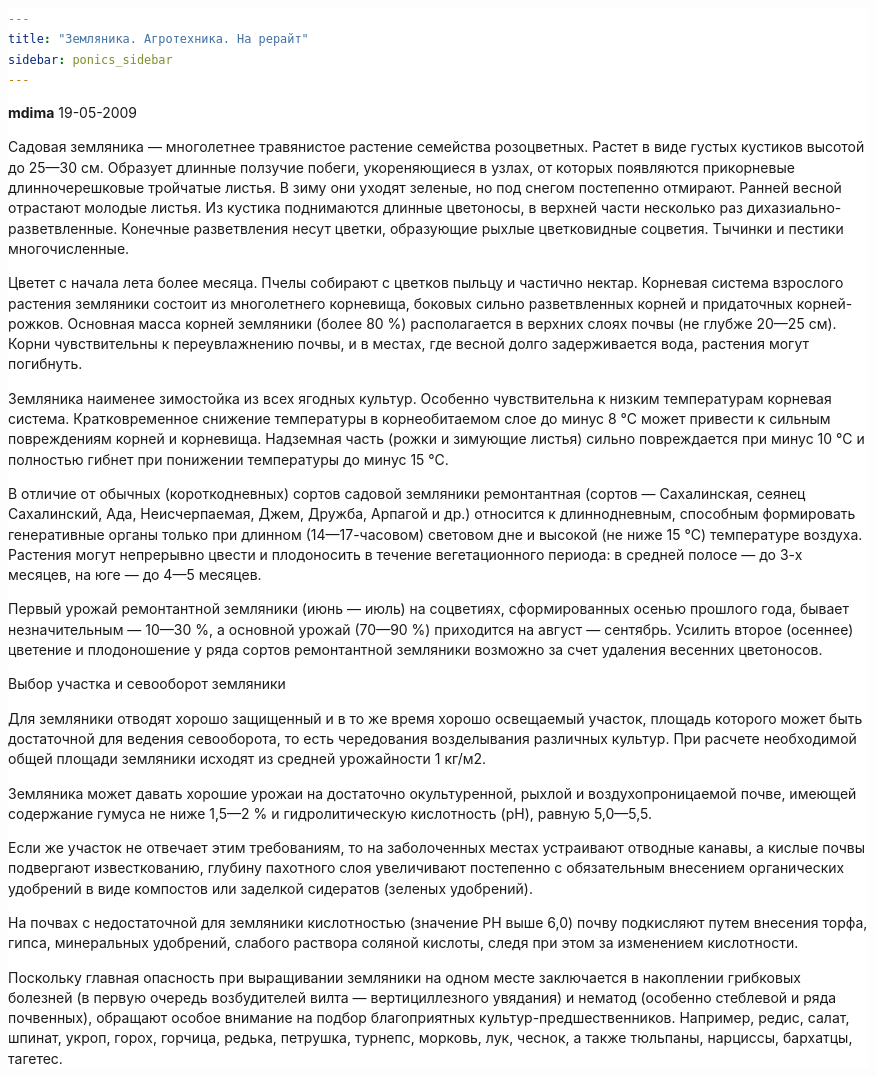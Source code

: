 ```yaml
---
title: "Земляника. Агротехника. На рерайт"
sidebar: ponics_sidebar
---
```


**mdima** 19-05-2009

 Садовая земляника — многолетнее травянистое растение семейства розоцветных. Растет в виде густых кустиков высотой до 25—30 см. Образует длинные ползучие побеги, укореняющиеся в узлах, от которых появляются прикорневые длинночерешковые тройчатые листья. В зиму они уходят зеленые, но под снегом постепенно отмирают. Ранней весной отрастают молодые листья. Из кустика поднимаются длинные цветоносы, в верхней части несколько раз дихазиально-разветвленные. Конечные разветвления несут цветки, образующие рыхлые цветковидные соцветия. Тычинки и пестики многочисленные. 

Цветет с начала лета более месяца. Пчелы собирают с цветков пыльцу и частично нектар. Корневая система взрослого растения земляники состоит из многолетнего корневища, боковых сильно разветвленных корней и придаточных корней-рожков. Основная масса корней земляники (более 80 %) располагается в верхних слоях почвы (не глубже 20—25 см). Корни чувствительны к переувлажнению почвы, и в местах, где весной долго задерживается вода, растения могут погибнуть. 

Земляника наименее зимостойка из всех ягодных культур. Особенно чувствительна к низким температурам корневая система. Кратковременное снижение температуры в корнеобитаемом слое до минус 8 °С может привести к сильным повреждениям корней и корневища. Надземная часть (рожки и зимующие листья) сильно повреждается при минус 10 °С и полностью гибнет при понижении температуры до минус 15 °С. 

В отличие от обычных (короткодневных) сортов садовой земляники ремонтантная (сортов — Сахалинская, сеянец Сахалинский, Ада, Неисчерпаемая, Джем, Дружба, Арпагой и др.) относится к длиннодневным, способным формировать генеративные органы только при длинном (14—17-часовом) световом дне и высокой (не ниже 15 °С) температуре воздуха. Растения могут непрерывно цвести и плодоносить в течение вегетационного периода: в средней полосе — до 3-х месяцев, на юге — до 4—5 месяцев. 

Первый урожай ремонтантной земляники (июнь — июль) на соцветиях, сформированных осенью прошлого года, бывает незначительным — 10—30 %, а основной урожай (70—90 %) приходится на август — сентябрь. Усилить второе (осеннее) цветение и плодоношение у ряда сортов ремонтантной земляники возможно за счет удаления весенних цветоносов. 

Выбор участка и севооборот земляники 

Для земляники отводят хорошо защищенный и в то же время хорошо освещаемый участок, площадь которого может быть достаточной для ведения севооборота, то есть чередования возделывания различных культур. При расчете необходимой общей площади земляники исходят из средней урожайности 1 кг/м2. 

Земляника может давать хорошие урожаи на достаточно окультуренной, рыхлой и воздухопроницаемой почве, имеющей содержание гумуса не ниже 1,5—2 % и гидролитическую кислотность (рН), равную 5,0—5,5. 

Если же участок не отвечает этим требованиям, то на заболоченных местах устраивают отводные канавы, а кислые почвы подвергают известкованию, глубину пахотного слоя увеличивают постепенно с обязательным внесением органических удобрений в виде компостов или заделкой сидератов (зеленых удобрений). 

На почвах с недостаточной для земляники кислотностью (значение РН выше 6,0) почву подкисляют путем внесения торфа, гипса, минеральных удобрений, слабого раствора соляной кислоты, следя при этом за изменением кислотности. 

Поскольку главная опасность при выращивании земляники на одном месте заключается в накоплении грибковых болезней (в первую очередь возбудителей вилта — вертициллезного увядания) и нематод (особенно стеблевой и ряда почвенных), обращают особое внимание на подбор благоприятных культур-предшественников. Например, редис, салат, шпинат, укроп, горох, горчица, редька, петрушка, турнепс, морковь, лук, чеснок, а также тюльпаны, нарциссы, бархатцы, тагетес. 
